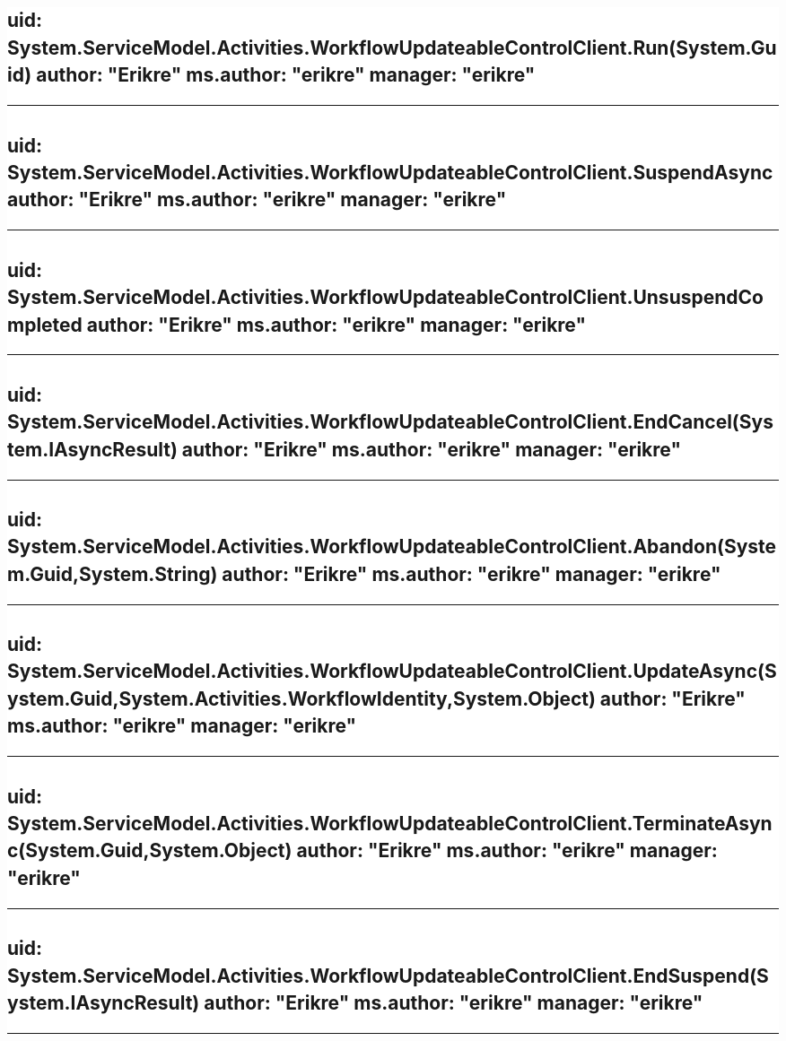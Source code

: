 uid: System.ServiceModel.Activities.WorkflowUpdateableControlClient.Run(System.Guid)
author: "Erikre"
ms.author: "erikre"
manager: "erikre"
---

---
uid: System.ServiceModel.Activities.WorkflowUpdateableControlClient.SuspendAsync
author: "Erikre"
ms.author: "erikre"
manager: "erikre"
---

---
uid: System.ServiceModel.Activities.WorkflowUpdateableControlClient.UnsuspendCompleted
author: "Erikre"
ms.author: "erikre"
manager: "erikre"
---

---
uid: System.ServiceModel.Activities.WorkflowUpdateableControlClient.EndCancel(System.IAsyncResult)
author: "Erikre"
ms.author: "erikre"
manager: "erikre"
---

---
uid: System.ServiceModel.Activities.WorkflowUpdateableControlClient.Abandon(System.Guid,System.String)
author: "Erikre"
ms.author: "erikre"
manager: "erikre"
---

---
uid: System.ServiceModel.Activities.WorkflowUpdateableControlClient.UpdateAsync(System.Guid,System.Activities.WorkflowIdentity,System.Object)
author: "Erikre"
ms.author: "erikre"
manager: "erikre"
---

---
uid: System.ServiceModel.Activities.WorkflowUpdateableControlClient.TerminateAsync(System.Guid,System.Object)
author: "Erikre"
ms.author: "erikre"
manager: "erikre"
---

---
uid: System.ServiceModel.Activities.WorkflowUpdateableControlClient.EndSuspend(System.IAsyncResult)
author: "Erikre"
ms.author: "erikre"
manager: "erikre"
---

---